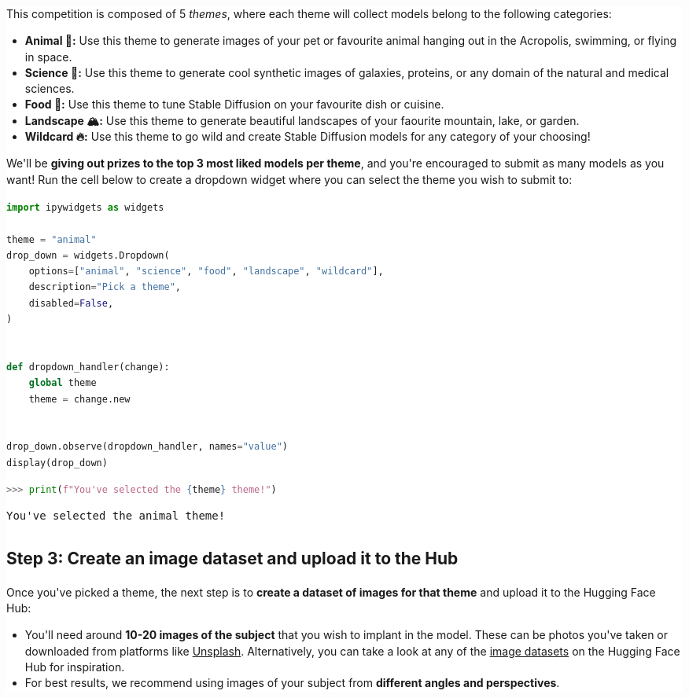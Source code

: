 This competition is composed of 5 _themes_, where each theme will collect models belong to the following categories:

* **Animal 🐨:** Use this theme to generate images of your pet or favourite animal hanging out in the Acropolis, swimming, or flying in space.
* **Science 🔬:** Use this theme to generate cool synthetic images of galaxies, proteins, or any domain of the natural and medical sciences.
* **Food 🍔:** Use this theme to tune Stable Diffusion on your favourite dish or cuisine.
* **Landscape 🏔:** Use this theme to generate beautiful landscapes of your faourite mountain, lake, or garden.
* **Wildcard 🔥:** Use this theme to go wild and create Stable Diffusion models for any category of your choosing!

We'll be **giving out prizes to the top 3 most liked models per theme**, and you're encouraged to submit as many models as you want! Run the cell below to create a dropdown widget where you can select the theme you wish to submit to:

```python
import ipywidgets as widgets

theme = "animal"
drop_down = widgets.Dropdown(
    options=["animal", "science", "food", "landscape", "wildcard"],
    description="Pick a theme",
    disabled=False,
)


def dropdown_handler(change):
    global theme
    theme = change.new


drop_down.observe(dropdown_handler, names="value")
display(drop_down)
```

```python
>>> print(f"You've selected the {theme} theme!")
```

<pre>
You've selected the animal theme!
</pre>

## Step 3: Create an image dataset and upload it to the Hub

Once you've picked a theme, the next step is to **create a dataset of images for that theme** and upload it to the Hugging Face Hub:

* You'll need around **10-20 images of the subject** that you wish to implant in the model. These can be photos you've taken or downloaded from platforms like [Unsplash](https://unsplash.com/). Alternatively, you can take a look at any of the [image datasets](https://huggingface.co/datasets?task_categories=task_categories:image-classification&sort=downloads) on the Hugging Face Hub for inspiration.
* For best results, we recommend using images of your subject from **different angles and perspectives**.
